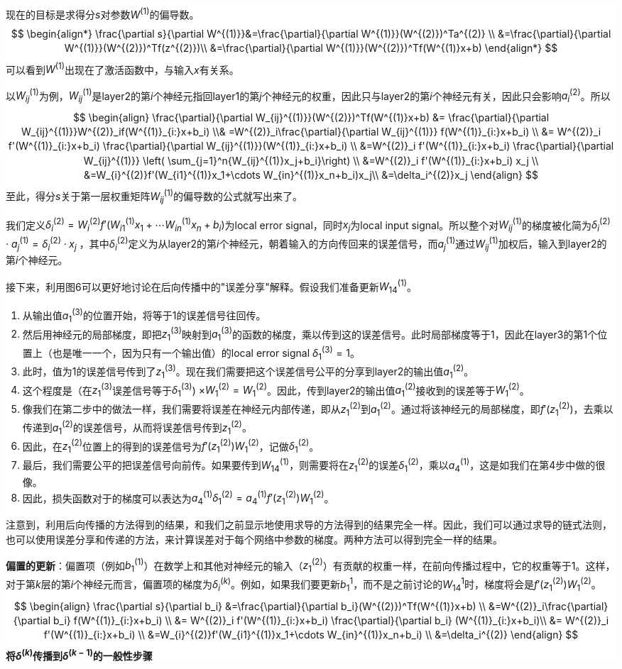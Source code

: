 现在的目标是求得分$s$对参数$W^{(1)}$的偏导数。
$$
\begin{align*}
\frac{\partial s}{\partial W^{(1)}}&=\frac{\partial}{\partial W^{(1)}}(W^{(2)})^Ta^{(2)} \\
&=\frac{\partial}{\partial W^{(1)}}(W^{(2)})^Tf(z^{(2)})\\
&=\frac{\partial}{\partial W^{(1)}}(W^{(2)})^Tf(W^{(1)}x+b)
\end{align*}
$$
可以看到$W^{(1)}$出现在了激活函数中，与输入$x$有关系。

以$W_{ij}^{(1)}$为例，$W_{ij}^{(1)}$是layer2的第$i$个神经元指回layer1的第$j$个神经元的权重，因此只与layer2的第$i$个神经元有关，因此只会影响$a^{(2)}_i$。所以
$$
\begin{align}
\frac{\partial}{\partial W_{ij}^{(1)}}(W^{(2)})^Tf(W^{(1)}x+b) &= \frac{\partial}{\partial W_{ij}^{(1)}}W^{(2)}_if(W^{(1)}_{i:}x+b_i)
\\& =W^{(2)}_i\frac{\partial}{\partial W_{ij}^{(1)}} f(W^{(1)}_{i:}x+b_i) \\
&= W^{(2)}_i f'(W^{(1)}_{i:}x+b_i) \frac{\partial}{\partial W_{ij}^{(1)}}(W^{(1)}_{i:}x+b_i) \\
&=W^{(2)}_i f'(W^{(1)}_{i:}x+b_i) \frac{\partial}{\partial W_{ij}^{(1)}}  \left(
\sum_{j=1}^n{W_{ij}^{(1)}x_j+b_i}\right) \\
&=W^{(2)}_i f'(W^{(1)}_{i:}x+b_i) x_j \\
&=W_{i}^{(2)}f'(W_{i1}^{(1)}x_1+\cdots W_{in}^{(1)}x_n+b_i)x_j\\
&=\delta_i^{(2)}x_j
\end{align}
$$
至此，得分$s$关于第一层权重矩阵$W_{ij}^{(1)}$的偏导数的公式就写出来了。

我们定义$\delta_i^{(2)}=W_i^{(2)}f'(W_{i1}^{(1)}x_1+\cdots W_{in}^{(1)}x_n+b_i)$为local error signal，同时$x_j$为local input signal。所以整个对$W_{ij}^{(1)}$的梯度被化简为$\delta^{(2)}_i \cdot a_j^{(1)}=\delta^{(2)}_i \cdot x_j$ ，其中$\delta_i^{(2)}$定义为从layer2的第$i$个神经元，朝着输入的方向传回来的误差信号，而$a_j^{(1)}$通过$W_{ij}^{(1)}$加权后，输入到layer2的第$i$个神经元。

接下来，利用图6可以更好地讨论在后向传播中的"误差分享"解释。假设我们准备更新$W_{14}^{(1)}$。

1. 从输出值$a_1^{(3)}$的位置开始，将等于1的误差信号往回传。
2. 然后用神经元的局部梯度，即把$z_1^{(3)}$映射到$a_1^{(3)}$的函数的梯度，乘以传到这的误差信号。此时局部梯度等于1，因此在layer3的第1个位置上（也是唯一一个，因为只有一个输出值）的local error signal $\delta_1^{(3)}=1$。
3. 此时，值为1的误差信号传到了$z_1^{(3)}$。现在我们需要把这个误差信号公平的分享到layer2的输出值$a_1^{(2)}$。
4. 这个程度是（在$z_1^{(3)}$误差信号等于$\delta_1^{(3)}$) $\times W_1^{(2)}=W_1^{(2)}$。因此，传到layer2的输出值$a_1^{(2)}$接收到的误差等于$W_1^{(2)}$。
5. 像我们在第二步中的做法一样，我们需要将误差在神经元内部传递，即从$z_1^{(2)}$到$a_1^{(2)}$。通过将该神经元的局部梯度，即$f'(z_1^{(2)})$，去乘以传递到$a_1^{(2)}$的误差信号，从而将误差信号传到$z_1^{(2)}$。
6. 因此，在$z_1^{(2)}$位置上的得到的误差信号为$f'(z_1^{(2)})W_1^{(2)}$，记做$\delta_1^{(2)}$。
7. 最后，我们需要公平的把误差信号向前传。如果要传到$W_{14}^{(1)}$，则需要将在$z^{(2)}_1$的误差$\delta_1^{(2)}$，乘以$a_4^{(1)}$，这是如我们在第4步中做的很像。
8. 因此，损失函数对于的梯度可以表达为$a_4^{(1)}\delta_1^{(2)}=a_4^{(1)}f'(z_1^{(2)})W_1^{(2)}$。

注意到，利用后向传播的方法得到的结果，和我们之前显示地使用求导的方法得到的结果完全一样。因此，我们可以通过求导的链式法则，也可以使用误差分享和传递的方法，来计算误差对于每个网络中参数的梯度。两种方法可以得到完全一样的结果。

**偏置的更新**：偏置项（例如$b_1^{(1)}$）在数学上和其他对神经元的输入（$z_1^{(2)}$）有贡献的权重一样，在前向传播过程中，它的权重等于1。这样，对于第$k$层的第$i$个神经元而言，偏置项的梯度为$\delta_i^{(k)}$。例如，如果我们要更新$b_1^{1}$，而不是之前讨论的$W_{14}^{1}$时，梯度将会是$f'(z_1^{(2)})W_1^{(2)}$。
$$
\begin{align}
\frac{\partial s}{\partial b_i} &=\frac{\partial}{\partial b_i}(W^{(2)})^Tf(W^{(1)}x+b) \\
&=W^{(2)}_i\frac{\partial}{\partial b_i} f(W^{(1)}_{i:}x+b_i) \\
&= W^{(2)}_i f'(W^{(1)}_{i:}x+b_i) \frac{\partial}{\partial b_i} (W^{(1)}_{i:}x+b_i)\\
&= W^{(2)}_i f'(W^{(1)}_{i:}x+b_i)  \\
&=W_{i}^{(2)}f'(W_{i1}^{(1)}x_1+\cdots W_{in}^{(1)}x_n+b_i) \\
&=\delta_i^{(2)}
\end{align}
$$
**将$\delta^{(k)}$传播到$\delta^{(k-1)}$的一般性步骤**
